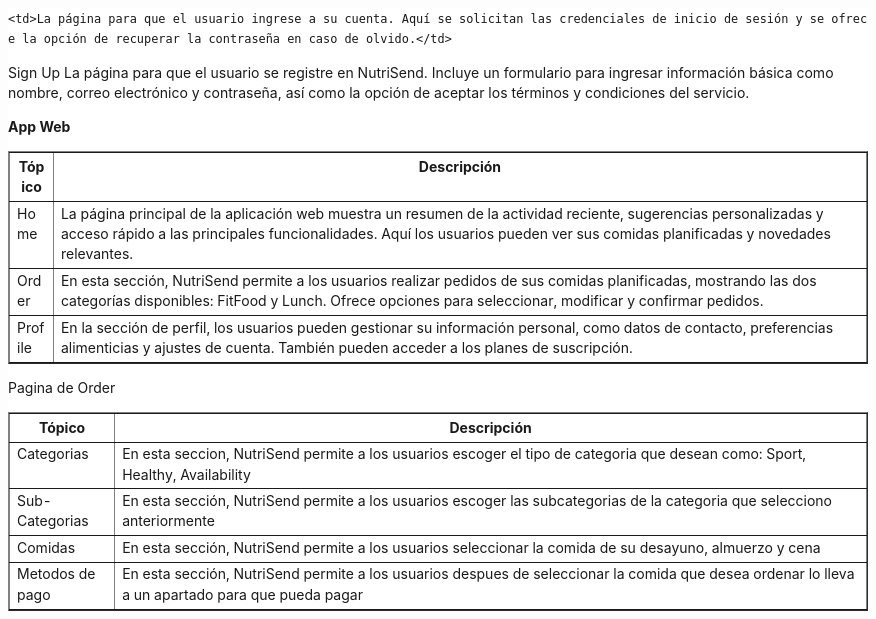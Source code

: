     <td>La página para que el usuario ingrese a su cuenta. Aquí se solicitan las credenciales de inicio de sesión y se ofrece la opción de recuperar la contraseña en caso de olvido.</td>
  </tr>
  <tr>
    <td>Sign Up</td>
    <td>La página para que el usuario se registre en NutriSend. Incluye un formulario para ingresar información básica como nombre, correo electrónico y contraseña, así como la opción de aceptar los términos y condiciones del servicio.</td>
  </tr>
</table>

**App Web**

<table border="1" cellpadding="10" cellspacing="0" style="margin-left: auto; margin-right: auto;">
  <tr>
    <th>Tópico</th>
    <th>Descripción</th>
  </tr>
  <tr>
    <td>Home</td>
    <td>La página principal de la aplicación web muestra un resumen de la actividad reciente, sugerencias personalizadas y acceso rápido a las principales funcionalidades. Aquí los usuarios pueden ver sus comidas planificadas y novedades relevantes.</td>
  </tr>
  <tr>
    <td>Order</td>
    <td>En esta sección, NutriSend permite a los usuarios realizar pedidos de sus comidas planificadas, mostrando las dos categorías disponibles: FitFood y Lunch. Ofrece opciones para seleccionar, modificar y confirmar pedidos.</td>
  </tr> 
  <tr>
    <td>Profile</td>
    <td>En la sección de perfil, los usuarios pueden gestionar su información personal, como datos de contacto, preferencias alimenticias y ajustes de cuenta. También pueden acceder a los planes de suscripción.</td>
  </tr>
</table>

Pagina de Order

<table border="1" cellpadding="10" cellspacing="0" style="margin-left: auto; margin-right: auto;">
  <tr>
    <th>Tópico</th>
    <th>Descripción</th>
  </tr>
  <tr>
    <td>Categorias</td>
    <td>En esta seccion, NutriSend permite a los usuarios escoger el tipo de categoria que desean como: Sport, Healthy, Availability</td>
  </tr>
  <tr>
    <td>Sub-Categorias</td>
    <td>En esta sección, NutriSend permite a los usuarios escoger las subcategorias de la categoria que selecciono anteriormente </td>
  </tr> 
  <tr>
    <td>Comidas</td>
    <td>En esta sección, NutriSend permite a los usuarios seleccionar la comida de su desayuno, almuerzo y cena</td>
  </tr>
  <tr>
    <td>Metodos de pago</td>
    <td>En esta sección, NutriSend permite a los usuarios despues de seleccionar la comida que desea ordenar lo lleva a un apartado para que pueda pagar</td>
  </tr>